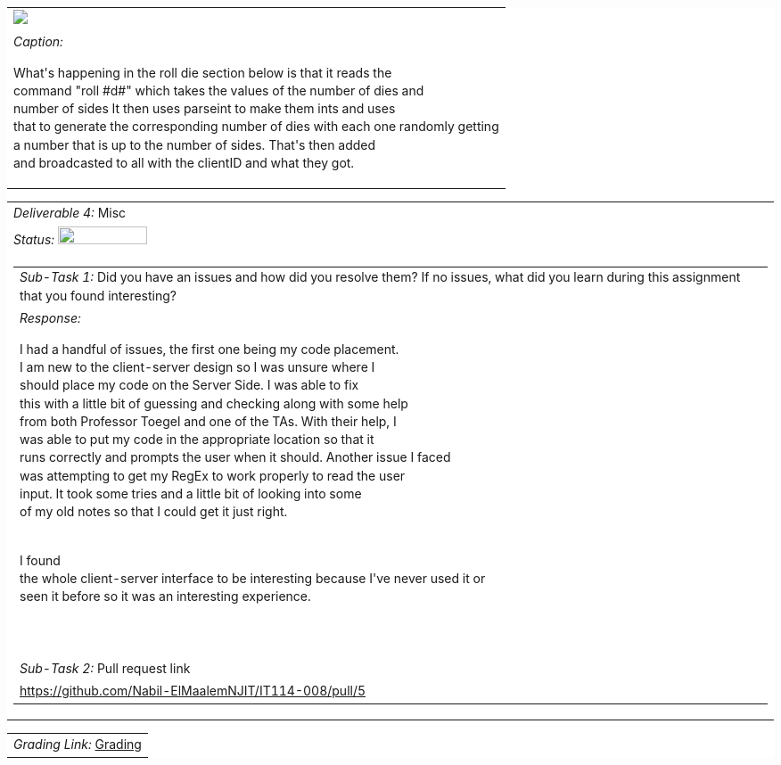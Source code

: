 <tr><td><table><tr><td><img width="768px" src="https://user-images.githubusercontent.com/123345748/220179317-6991461e-a0fa-4f02-84b1-0c189bd60425.png"/></td></tr>
<tr><td> <em>Caption:</em> <p>What&#39;s happening in the roll die section below is that it reads the<br>command &quot;roll #d#&quot; which takes the values of the number of dies and<br>number of sides It then uses parseint to make them ints and uses<br>that to generate the corresponding number of dies with each one randomly getting<br>a number that is up to the number of sides. That&#39;s then added<br>and broadcasted to all with the clientID and what they got.<br></p>
</td></tr>
</table></td></tr>
</table></td></tr>
<table><tr><td> <em>Deliverable 4: </em> Misc </td></tr><tr><td><em>Status: </em> <img width="100" height="20" src="https://user-images.githubusercontent.com/54863474/211707773-e6aef7cb-d5b2-4053-bbb1-b09fc609041e.png"></td></tr>
<tr><td><table><tr><td> <em>Sub-Task 1: </em> Did you have an issues and how did you resolve them? If no issues, what did you learn during this assignment that you found interesting?</td></tr>
<tr><td> <em>Response:</em> <p>I had a handful of issues, the first one being my code placement.<br>I am new to the client-server design so I was unsure where I<br>should place my code on the Server Side. I was able to fix<br>this with a little bit of guessing and checking along with some help<br>from both Professor Toegel and one of the TAs. With their help, I<br>was able to put my code in the appropriate location so that it<br>runs correctly and prompts the user when it should. Another issue I faced<br>was attempting to get my RegEx to work properly to read the user<br>input. It took some tries and a little bit of looking into some<br>of my old notes so that I could get it just right.&nbsp;<div><br></div><div>I found<br>the whole client-server interface to be interesting because I&#39;ve never used it or<br>seen it before so it was an interesting experience.&nbsp;</div><br></p><br></td></tr>
<tr><td> <em>Sub-Task 2: </em> Pull request link</td></tr>
<tr><td> <a rel="noreferrer noopener" target="_blank" href="https://github.com/Nabil-ElMaalemNJIT/IT114-008/pull/5">https://github.com/Nabil-ElMaalemNJIT/IT114-008/pull/5</a> </td></tr>
</table></td></tr>
<table><tr><td><em>Grading Link: </em><a rel="noreferrer noopener" href="https://learn.ethereallab.app/homework/IT114-008-S23/it114-sockets-part-1-3/grade/nre3" target="_blank">Grading</a></td></tr></table>